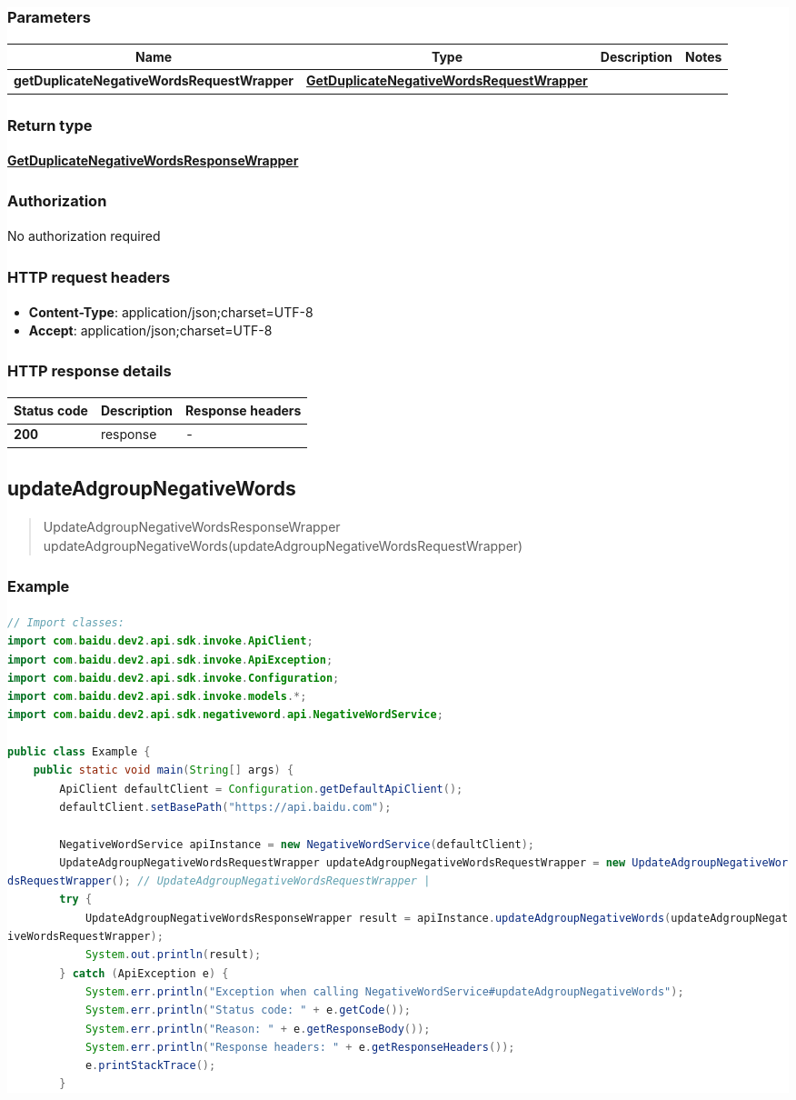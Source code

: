 ### Parameters


Name | Type | Description  | Notes
------------- | ------------- | ------------- | -------------
 **getDuplicateNegativeWordsRequestWrapper** | [**GetDuplicateNegativeWordsRequestWrapper**](GetDuplicateNegativeWordsRequestWrapper.md)|  |

### Return type

[**GetDuplicateNegativeWordsResponseWrapper**](GetDuplicateNegativeWordsResponseWrapper.md)

### Authorization

No authorization required

### HTTP request headers

- **Content-Type**: application/json;charset=UTF-8
- **Accept**: application/json;charset=UTF-8


### HTTP response details
| Status code | Description | Response headers |
|-------------|-------------|------------------|
| **200** | response |  -  |


## updateAdgroupNegativeWords

> UpdateAdgroupNegativeWordsResponseWrapper updateAdgroupNegativeWords(updateAdgroupNegativeWordsRequestWrapper)



### Example

```java
// Import classes:
import com.baidu.dev2.api.sdk.invoke.ApiClient;
import com.baidu.dev2.api.sdk.invoke.ApiException;
import com.baidu.dev2.api.sdk.invoke.Configuration;
import com.baidu.dev2.api.sdk.invoke.models.*;
import com.baidu.dev2.api.sdk.negativeword.api.NegativeWordService;

public class Example {
    public static void main(String[] args) {
        ApiClient defaultClient = Configuration.getDefaultApiClient();
        defaultClient.setBasePath("https://api.baidu.com");

        NegativeWordService apiInstance = new NegativeWordService(defaultClient);
        UpdateAdgroupNegativeWordsRequestWrapper updateAdgroupNegativeWordsRequestWrapper = new UpdateAdgroupNegativeWordsRequestWrapper(); // UpdateAdgroupNegativeWordsRequestWrapper | 
        try {
            UpdateAdgroupNegativeWordsResponseWrapper result = apiInstance.updateAdgroupNegativeWords(updateAdgroupNegativeWordsRequestWrapper);
            System.out.println(result);
        } catch (ApiException e) {
            System.err.println("Exception when calling NegativeWordService#updateAdgroupNegativeWords");
            System.err.println("Status code: " + e.getCode());
            System.err.println("Reason: " + e.getResponseBody());
            System.err.println("Response headers: " + e.getResponseHeaders());
            e.printStackTrace();
        }
```
